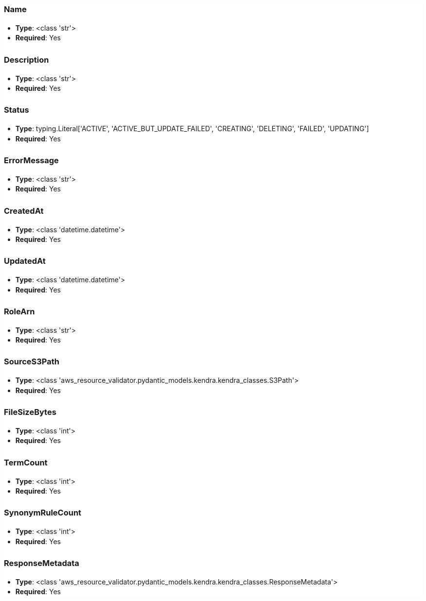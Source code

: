 ### Name
- **Type**: <class 'str'>
- **Required**: Yes

### Description
- **Type**: <class 'str'>
- **Required**: Yes

### Status
- **Type**: typing.Literal['ACTIVE', 'ACTIVE_BUT_UPDATE_FAILED', 'CREATING', 'DELETING', 'FAILED', 'UPDATING']
- **Required**: Yes

### ErrorMessage
- **Type**: <class 'str'>
- **Required**: Yes

### CreatedAt
- **Type**: <class 'datetime.datetime'>
- **Required**: Yes

### UpdatedAt
- **Type**: <class 'datetime.datetime'>
- **Required**: Yes

### RoleArn
- **Type**: <class 'str'>
- **Required**: Yes

### SourceS3Path
- **Type**: <class 'aws_resource_validator.pydantic_models.kendra.kendra_classes.S3Path'>
- **Required**: Yes

### FileSizeBytes
- **Type**: <class 'int'>
- **Required**: Yes

### TermCount
- **Type**: <class 'int'>
- **Required**: Yes

### SynonymRuleCount
- **Type**: <class 'int'>
- **Required**: Yes

### ResponseMetadata
- **Type**: <class 'aws_resource_validator.pydantic_models.kendra.kendra_classes.ResponseMetadata'>
- **Required**: Yes
